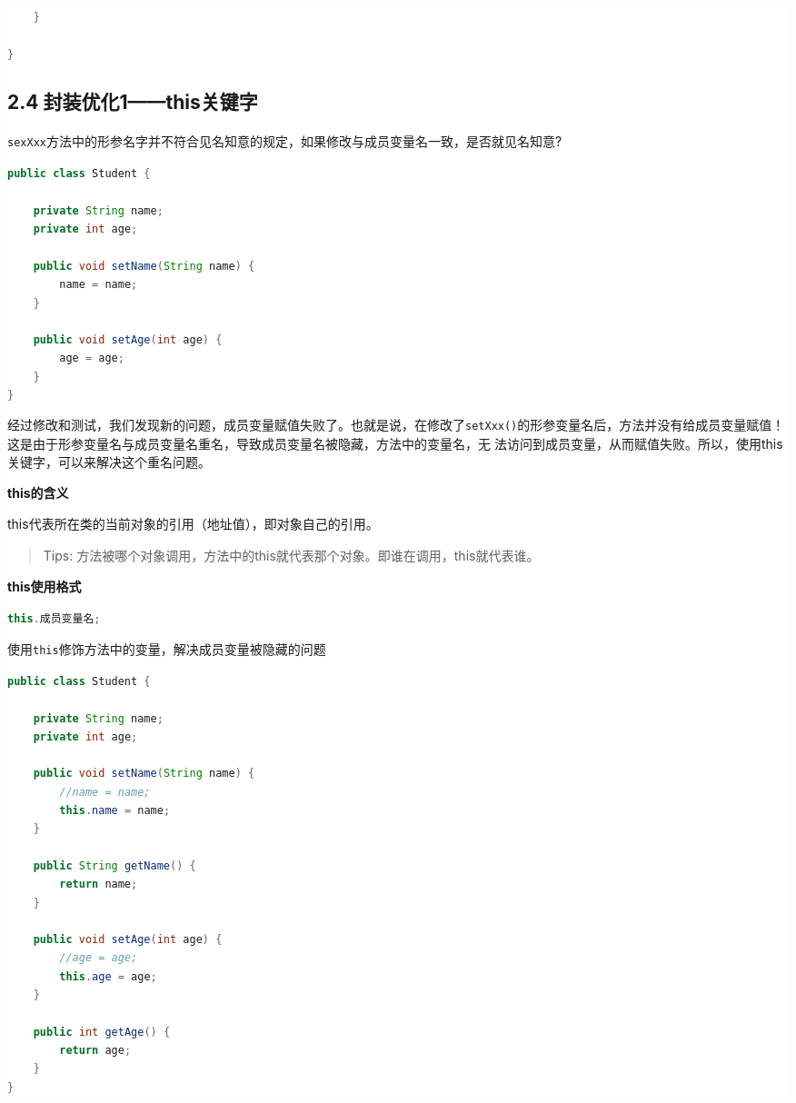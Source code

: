 ```java
    }

}
```

## 2.4 封装优化1——this关键字

`sexXxx`方法中的形参名字并不符合见名知意的规定，如果修改与成员变量名一致，是否就见名知意?

```java
public class Student {

    private String name; 
    private int age; 

    public void setName(String name) { 
        name = name; 
    }

    public void setAge(int age) { 
        age = age; 
    }
}
```

经过修改和测试，我们发现新的问题，成员变量赋值失败了。也就是说，在修改了`setXxx()`的形参变量名后，方法并没有给成员变量赋值！这是由于形参变量名与成员变量名重名，导致成员变量名被隐藏，方法中的变量名，无 法访问到成员变量，从而赋值失败。所以，使用this关键字，可以来解决这个重名问题。

**this的含义**

this代表所在类的当前对象的引用（地址值），即对象自己的引用。

> Tips:
> 方法被哪个对象调用，方法中的this就代表那个对象。即谁在调用，this就代表谁。

**this使用格式**

```java
this.成员变量名;
```

使用`this`修饰方法中的变量，解决成员变量被隐藏的问题

```java
public class Student { 
    
    private String name; 
    private int age;

    public void setName(String name) { 
        //name = name; 
        this.name = name;
    }

    public String getName() { 
        return name; 
    }

    public void setAge(int age) { 
        //age = age; 
        this.age = age;
    }

    public int getAge() {
        return age;
    }
}
```